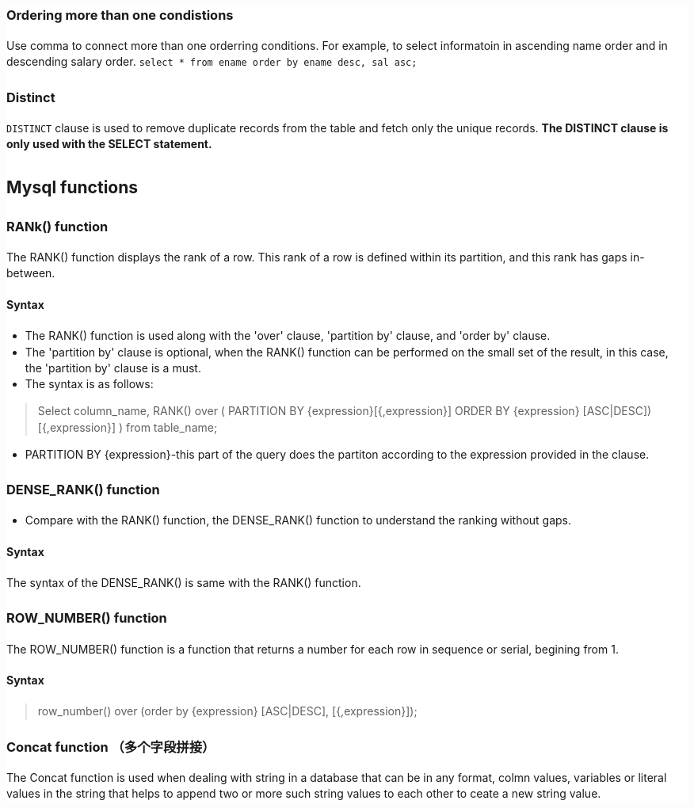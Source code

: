 ### Ordering more than one condistions
Use comma to connect more than one orderring conditions.
For example, to select informatoin in ascending name order and in descending salary order. 
`select * from ename order by ename desc, sal asc;`

### Distinct
`DISTINCT` clause is used to remove duplicate records from the table and fetch only the unique records.
**The DISTINCT clause is only used with the SELECT statement.**

## Mysql functions
### RANk() function
The RANK() function displays the rank of a row. This rank of a row is defined within its partition, and this rank has gaps in-between. 
#### Syntax
* The RANK() function is used along with the 'over' clause, 'partition by' clause, and 'order by' clause. 
* The 'partition by' clause is optional, when the RANK() function can be performed on the small set of the result, in this case, the 'partition by' clause is a must. 
* The syntax is as follows:
> Select column_name, 
> RANK() over (
> PARTITION BY {expression}[{,expression}]
> ORDER BY {expression} [ASC|DESC]) [{,expression}]
> ) from table_name;
* PARTITION BY {expression}-this part of the query does the partiton according to the expression provided in the clause. 
  
### DENSE_RANK() function
* Compare with the RANK() function, the DENSE_RANK() function to understand the ranking without gaps.

#### Syntax
The syntax of the DENSE_RANK() is same with the RANK() function.

### ROW_NUMBER() function 
The ROW_NUMBER() function is a function that returns a number for each row in sequence or serial, begining from 1. 
#### Syntax
> row_number() over (order by {expression} [ASC|DESC], [{,expression}]);

### Concat function （多个字段拼接）
The Concat function is used when dealing with string in a database that can be in any format, colmn values, variables or literal values in the string that helps to append two or more such string values to each other to ceate a new string value. 
























